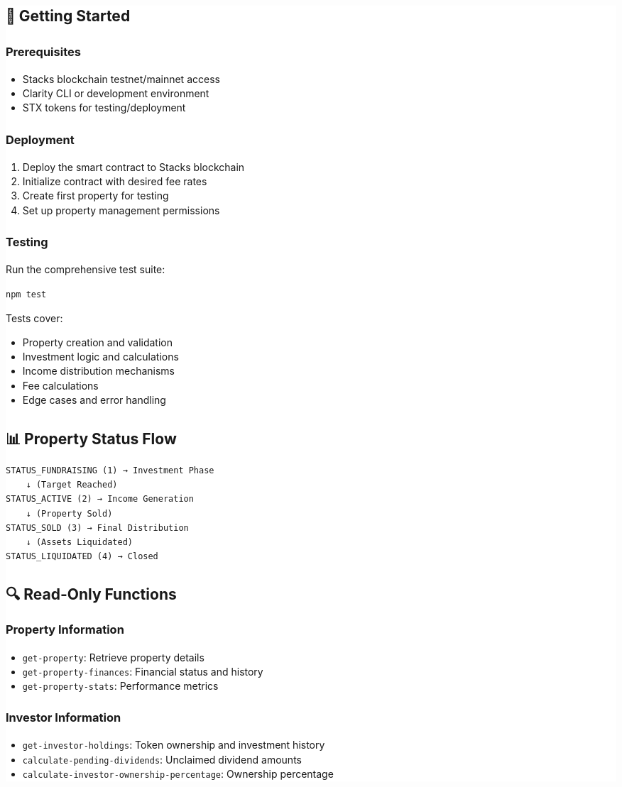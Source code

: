 ## 🚀 Getting Started

### Prerequisites
- Stacks blockchain testnet/mainnet access
- Clarity CLI or development environment
- STX tokens for testing/deployment

### Deployment
1. Deploy the smart contract to Stacks blockchain
2. Initialize contract with desired fee rates
3. Create first property for testing
4. Set up property management permissions

### Testing
Run the comprehensive test suite:
```bash
npm test
```

Tests cover:
- Property creation and validation
- Investment logic and calculations
- Income distribution mechanisms
- Fee calculations
- Edge cases and error handling

## 📊 Property Status Flow

```
STATUS_FUNDRAISING (1) → Investment Phase
    ↓ (Target Reached)
STATUS_ACTIVE (2) → Income Generation
    ↓ (Property Sold)
STATUS_SOLD (3) → Final Distribution
    ↓ (Assets Liquidated)
STATUS_LIQUIDATED (4) → Closed
```

## 🔍 Read-Only Functions

### Property Information
- `get-property`: Retrieve property details
- `get-property-finances`: Financial status and history
- `get-property-stats`: Performance metrics

### Investor Information
- `get-investor-holdings`: Token ownership and investment history
- `calculate-pending-dividends`: Unclaimed dividend amounts
- `calculate-investor-ownership-percentage`: Ownership percentage
